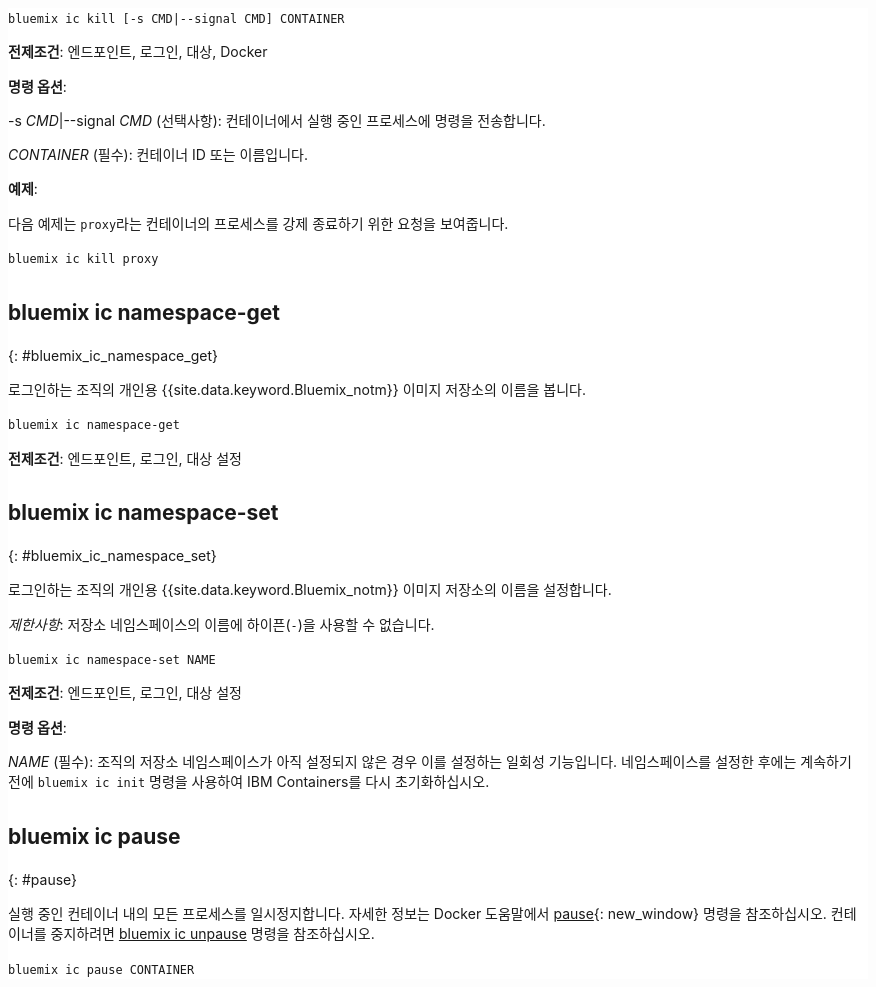 ```
bluemix ic kill [-s CMD|--signal CMD] CONTAINER
```

**전제조건**:  엔드포인트, 로그인, 대상, Docker

**명령 옵션**:

-s *CMD*|--signal *CMD*  (선택사항): 컨테이너에서 실행 중인 프로세스에 명령을 전송합니다.

*CONTAINER*  (필수): 컨테이너 ID 또는 이름입니다.

**예제**:

다음 예제는 `proxy`라는 컨테이너의 프로세스를 강제 종료하기 위한 요청을 보여줍니다.
```
bluemix ic kill proxy
```


## bluemix ic namespace-get
{: #bluemix_ic_namespace_get}

로그인하는 조직의 개인용 {{site.data.keyword.Bluemix_notm}} 이미지 저장소의 이름을 봅니다.

```
bluemix ic namespace-get
```

**전제조건**:  엔드포인트, 로그인, 대상 설정


## bluemix ic namespace-set
{: #bluemix_ic_namespace_set}

로그인하는 조직의 개인용 {{site.data.keyword.Bluemix_notm}} 이미지 저장소의 이름을 설정합니다.

*제한사항*: 저장소 네임스페이스의 이름에 하이픈(`-`)을 사용할 수 없습니다.

```
bluemix ic namespace-set NAME
```

**전제조건**:  엔드포인트, 로그인, 대상 설정

**명령 옵션**:

*NAME*  (필수): 조직의 저장소 네임스페이스가 아직 설정되지 않은 경우 이를 설정하는 일회성 기능입니다. 네임스페이스를 설정한 후에는 계속하기 전에 `bluemix ic init` 명령을 사용하여 IBM Containers를 다시 초기화하십시오.


## bluemix ic pause
{: #pause}

실행 중인 컨테이너 내의 모든 프로세스를 일시정지합니다. 자세한 정보는 Docker 도움말에서 [pause](https://docs.docker.com/reference/commandline/pause/){: new_window} 명령을 참조하십시오. 컨테이너를 중지하려면 [bluemix ic unpause](#unpause) 명령을 참조하십시오.

```
bluemix ic pause CONTAINER
```
